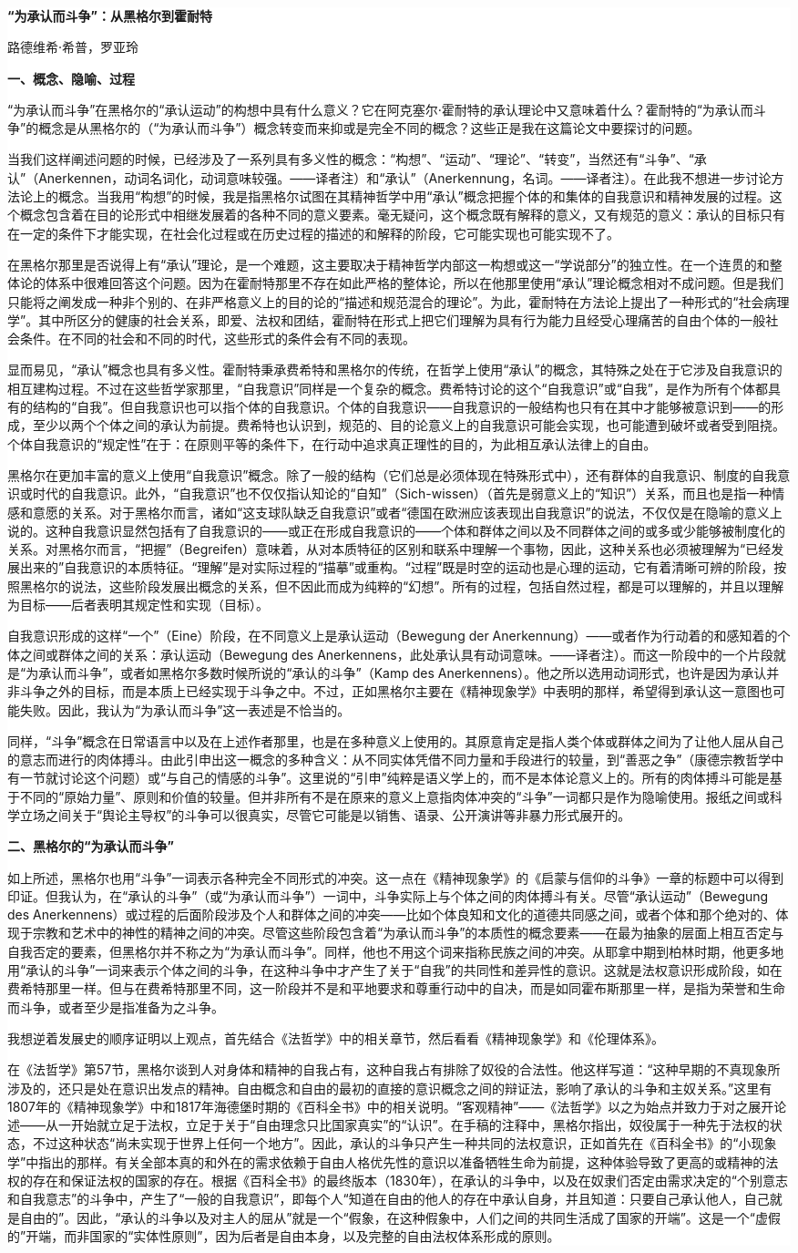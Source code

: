 **“为承认而斗争”：从黑格尔到霍耐特**

路德维希·希普，罗亚玲

**一、概念、隐喻、过程**

“为承认而斗争”在黑格尔的“承认运动”的构想中具有什么意义？它在阿克塞尔·霍耐特的承认理论中又意味着什么？霍耐特的“为承认而斗争”的概念是从黑格尔的（“为承认而斗争”）概念转变而来抑或是完全不同的概念？这些正是我在这篇论文中要探讨的问题。

当我们这样阐述问题的时候，已经涉及了一系列具有多义性的概念：“构想”、“运动”、“理论”、“转变”，当然还有“斗争”、“承认”（Anerkennen，动词名词化，动词意味较强。——译者注）和“承认”（Anerkennung，名词。——译者注）。在此我不想进一步讨论方法论上的概念。当我用“构想”的时候，我是指黑格尔试图在其精神哲学中用“承认”概念把握个体的和集体的自我意识和精神发展的过程。这个概念包含着在目的论形式中相继发展着的各种不同的意义要素。毫无疑问，这个概念既有解释的意义，又有规范的意义：承认的目标只有在一定的条件下才能实现，在社会化过程或在历史过程的描述的和解释的阶段，它可能实现也可能实现不了。

在黑格尔那里是否说得上有“承认”理论，是一个难题，这主要取决于精神哲学内部这一构想或这一“学说部分”的独立性。在一个连贯的和整体论的体系中很难回答这个问题。因为在霍耐特那里不存在如此严格的整体论，所以在他那里使用“承认”理论概念相对不成问题。但是我们只能将之阐发成一种非个别的、在非严格意义上的目的论的“描述和规范混合的理论”。为此，霍耐特在方法论上提出了一种形式的“社会病理学”。其中所区分的健康的社会关系，即爱、法权和团结，霍耐特在形式上把它们理解为具有行为能力且经受心理痛苦的自由个体的一般社会条件。在不同的社会和不同的时代，这些形式的条件会有不同的表现。

显而易见，“承认”概念也具有多义性。霍耐特秉承费希特和黑格尔的传统，在哲学上使用“承认”的概念，其特殊之处在于它涉及自我意识的相互建构过程。不过在这些哲学家那里，“自我意识”同样是一个复杂的概念。费希特讨论的这个“自我意识”或“自我”，是作为所有个体都具有的结构的“自我”。但自我意识也可以指个体的自我意识。个体的自我意识——自我意识的一般结构也只有在其中才能够被意识到——的形成，至少以两个个体之间的承认为前提。费希特也认识到，规范的、目的论意义上的自我意识可能会实现，也可能遭到破坏或者受到阻挠。个体自我意识的“规定性”在于：在原则平等的条件下，在行动中追求真正理性的目的，为此相互承认法律上的自由。

黑格尔在更加丰富的意义上使用“自我意识”概念。除了一般的结构（它们总是必须体现在特殊形式中），还有群体的自我意识、制度的自我意识或时代的自我意识。此外，“自我意识”也不仅仅指认知论的“自知”（Sich-wissen）（首先是弱意义上的“知识”）关系，而且也是指一种情感和意愿的关系。对于黑格尔而言，诸如“这支球队缺乏自我意识”或者“德国在欧洲应该表现出自我意识”的说法，不仅仅是在隐喻的意义上说的。这种自我意识显然包括有了自我意识的——或正在形成自我意识的——个体和群体之间以及不同群体之间的或多或少能够被制度化的关系。对黑格尔而言，“把握”（Begreifen）意味着，从对本质特征的区别和联系中理解一个事物，因此，这种关系也必须被理解为“已经发展出来的”自我意识的本质特征。“理解”是对实际过程的“描摹”或重构。“过程”既是时空的运动也是心理的运动，它有着清晰可辨的阶段，按照黑格尔的说法，这些阶段发展出概念的关系，但不因此而成为纯粹的“幻想”。所有的过程，包括自然过程，都是可以理解的，并且以理解为目标——后者表明其规定性和实现（目标）。

自我意识形成的这样“一个”（Eine）阶段，在不同意义上是承认运动（Bewegung der Anerkennung）——或者作为行动着的和感知着的个体之间或群体之间的关系：承认运动（Bewegung des Anerkennens，此处承认具有动词意味。——译者注）。而这一阶段中的一个片段就是“为承认而斗争”，或者如黑格尔多数时候所说的“承认的斗争”（Kamp des Anerkennens）。他之所以选用动词形式，也许是因为承认并非斗争之外的目标，而是本质上已经实现于斗争之中。不过，正如黑格尔主要在《精神现象学》中表明的那样，希望得到承认这一意图也可能失败。因此，我认为“为承认而斗争”这一表述是不恰当的。

同样，“斗争”概念在日常语言中以及在上述作者那里，也是在多种意义上使用的。其原意肯定是指人类个体或群体之间为了让他人屈从自己的意志而进行的肉体搏斗。由此引申出这一概念的多种含义：从不同实体凭借不同力量和手段进行的较量，到“善恶之争”（康德宗教哲学中有一节就讨论这个问题）或“与自己的情感的斗争”。这里说的“引申”纯粹是语义学上的，而不是本体论意义上的。所有的肉体搏斗可能是基于不同的“原始力量”、原则和价值的较量。但并非所有不是在原来的意义上意指肉体冲突的“斗争”一词都只是作为隐喻使用。报纸之间或科学立场之间关于“舆论主导权”的斗争可以很真实，尽管它可能是以销售、语录、公开演讲等非暴力形式展开的。

**二、黑格尔的“为承认而斗争”**

如上所述，黑格尔也用“斗争”一词表示各种完全不同形式的冲突。这一点在《精神现象学》的《启蒙与信仰的斗争》一章的标题中可以得到印证。但我认为，在“承认的斗争”（或“为承认而斗争”）一词中，斗争实际上与个体之间的肉体搏斗有关。尽管“承认运动”（Bewegung des Anerkennens）或过程的后面阶段涉及个人和群体之间的冲突——比如个体良知和文化的道德共同感之间，或者个体和那个绝对的、体现于宗教和艺术中的神性的精神之间的冲突。尽管这些阶段包含着“为承认而斗争”的本质性的概念要素——在最为抽象的层面上相互否定与自我否定的要素，但黑格尔并不称之为“为承认而斗争”。同样，他也不用这个词来指称民族之间的冲突。从耶拿中期到柏林时期，他更多地用“承认的斗争”一词来表示个体之间的斗争，在这种斗争中才产生了关于“自我”的共同性和差异性的意识。这就是法权意识形成阶段，如在费希特那里一样。但与在费希特那里不同，这一阶段并不是和平地要求和尊重行动中的自决，而是如同霍布斯那里一样，是指为荣誉和生命而斗争，或者至少是指准备为之斗争。

我想逆着发展史的顺序证明以上观点，首先结合《法哲学》中的相关章节，然后看看《精神现象学》和《伦理体系》。

在《法哲学》第57节，黑格尔谈到人对身体和精神的自我占有，这种自我占有排除了奴役的合法性。他这样写道：“这种早期的不真现象所涉及的，还只是处在意识出发点的精神。自由概念和自由的最初的直接的意识概念之间的辩证法，影响了承认的斗争和主奴关系。”这里有1807年的《精神现象学》中和1817年海德堡时期的《百科全书》中的相关说明。“客观精神”——《法哲学》以之为始点并致力于对之展开论述——从一开始就立足于法权，立足于关于“自由理念只比国家真实”的“认识”。在手稿的注释中，黑格尔指出，奴役属于一种先于法权的状态，不过这种状态“尚未实现于世界上任何一个地方”。因此，承认的斗争只产生一种共同的法权意识，正如首先在《百科全书》的“小现象学”中指出的那样。有关全部本真的和外在的需求依赖于自由人格优先性的意识以准备牺牲生命为前提，这种体验导致了更高的或精神的法权的存在和保证法权的国家的存在。根据《百科全书》的最终版本（1830年），在承认的斗争中，以及在奴隶们否定由需求决定的“个别意志和自我意志”的斗争中，产生了“一般的自我意识”，即每个人“知道在自由的他人的存在中承认自身，并且知道：只要自己承认他人，自己就是自由的”。因此，“承认的斗争以及对主人的屈从”就是一个“假象，在这种假象中，人们之间的共同生活成了国家的开端”。这是一个“虚假的”开端，而非国家的“实体性原则”，因为后者是自由本身，以及完整的自由法权体系形成的原则。
